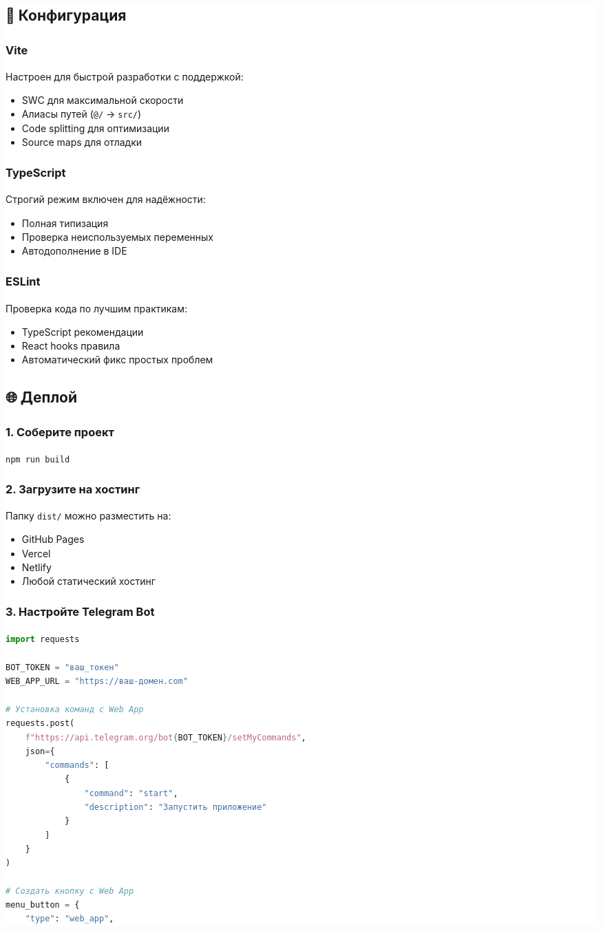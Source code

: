 ## 🔧 Конфигурация

### Vite

Настроен для быстрой разработки с поддержкой:
- SWC для максимальной скорости
- Алиасы путей (`@/` → `src/`)
- Code splitting для оптимизации
- Source maps для отладки

### TypeScript

Строгий режим включен для надёжности:
- Полная типизация
- Проверка неиспользуемых переменных
- Автодополнение в IDE

### ESLint

Проверка кода по лучшим практикам:
- TypeScript рекомендации
- React hooks правила
- Автоматический фикс простых проблем

## 🌐 Деплой

### 1. Соберите проект

```bash
npm run build
```

### 2. Загрузите на хостинг

Папку `dist/` можно разместить на:
- GitHub Pages
- Vercel
- Netlify
- Любой статический хостинг

### 3. Настройте Telegram Bot

```python
import requests

BOT_TOKEN = "ваш_токен"
WEB_APP_URL = "https://ваш-домен.com"

# Установка команд с Web App
requests.post(
    f"https://api.telegram.org/bot{BOT_TOKEN}/setMyCommands",
    json={
        "commands": [
            {
                "command": "start",
                "description": "Запустить приложение"
            }
        ]
    }
)

# Создать кнопку с Web App
menu_button = {
    "type": "web_app",
```